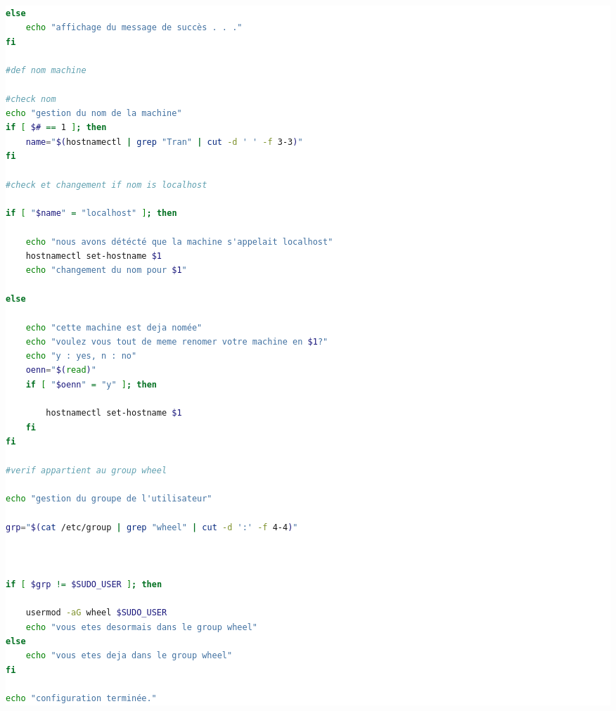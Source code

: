 ```bash
else
	echo "affichage du message de succès . . ."
fi

#def nom machine

#check nom
echo "gestion du nom de la machine"
if [ $# == 1 ]; then
	name="$(hostnamectl | grep "Tran" | cut -d ' ' -f 3-3)"
fi

#check et changement if nom is localhost

if [ "$name" = "localhost" ]; then

	echo "nous avons détécté que la machine s'appelait localhost"
	hostnamectl set-hostname $1
	echo "changement du nom pour $1"

else
	
	echo "cette machine est deja nomée"
	echo "voulez vous tout de meme renomer votre machine en $1?" 
	echo "y : yes, n : no"
	oenn="$(read)"
	if [ "$oenn" = "y" ]; then

		hostnamectl set-hostname $1	
	fi
fi

#verif appartient au group wheel

echo "gestion du groupe de l'utilisateur"

grp="$(cat /etc/group | grep "wheel" | cut -d ':' -f 4-4)"



if [ $grp != $SUDO_USER ]; then

	usermod -aG wheel $SUDO_USER
	echo "vous etes desormais dans le group wheel"
else
	echo "vous etes deja dans le group wheel"
fi

echo "configuration terminée."
```
